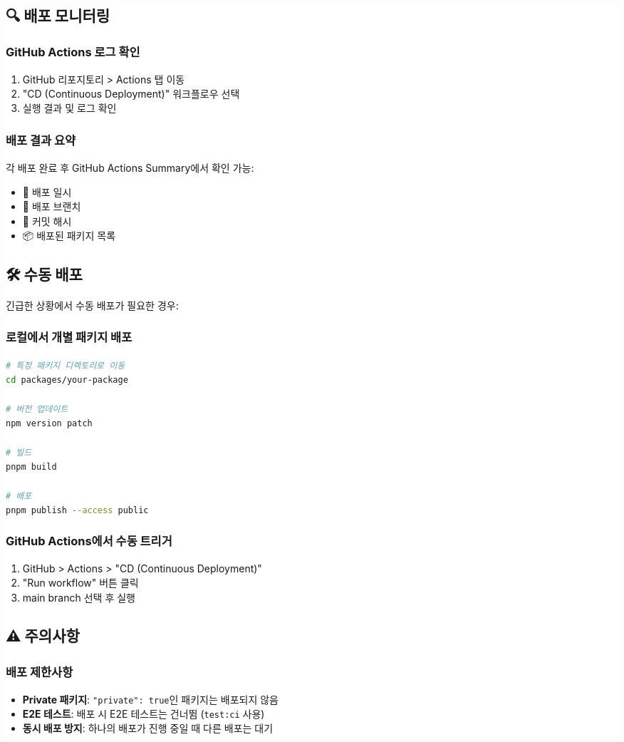 ## 🔍 배포 모니터링

### GitHub Actions 로그 확인

1. GitHub 리포지토리 > Actions 탭 이동
2. "CD (Continuous Deployment)" 워크플로우 선택
3. 실행 결과 및 로그 확인

### 배포 결과 요약

각 배포 완료 후 GitHub Actions Summary에서 확인 가능:

- 📅 배포 일시
- 🌿 배포 브랜치
- 📝 커밋 해시
- 📦 배포된 패키지 목록

## 🛠 수동 배포

긴급한 상황에서 수동 배포가 필요한 경우:

### 로컬에서 개별 패키지 배포

```bash
# 특정 패키지 디렉토리로 이동
cd packages/your-package

# 버전 업데이트
npm version patch

# 빌드
pnpm build

# 배포
pnpm publish --access public
```

### GitHub Actions에서 수동 트리거

1. GitHub > Actions > "CD (Continuous Deployment)"
2. "Run workflow" 버튼 클릭
3. main branch 선택 후 실행

## ⚠️ 주의사항

### 배포 제한사항

- **Private 패키지**: `"private": true`인 패키지는 배포되지 않음
- **E2E 테스트**: 배포 시 E2E 테스트는 건너뜀 (`test:ci` 사용)
- **동시 배포 방지**: 하나의 배포가 진행 중일 때 다른 배포는 대기
